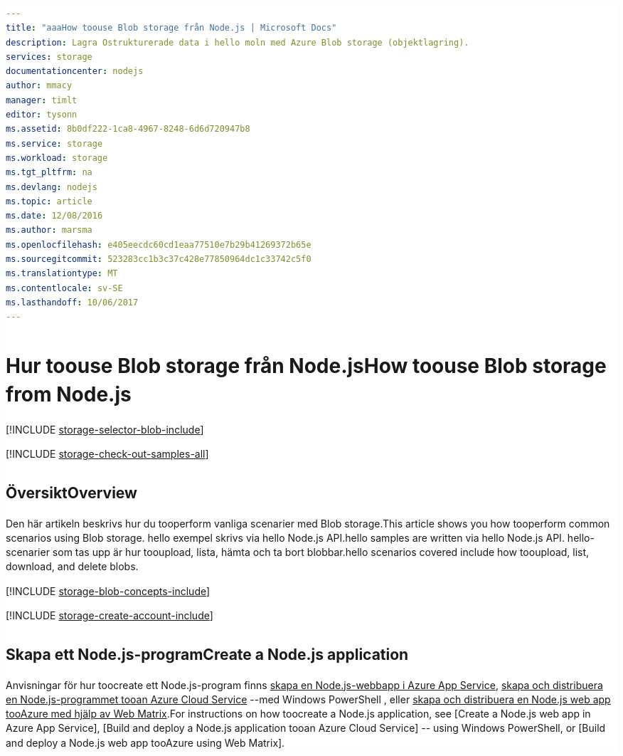 ```yaml
---
title: "aaaHow toouse Blob storage från Node.js | Microsoft Docs"
description: Lagra Ostrukturerade data i hello moln med Azure Blob storage (objektlagring).
services: storage
documentationcenter: nodejs
author: mmacy
manager: timlt
editor: tysonn
ms.assetid: 8b0df222-1ca8-4967-8248-6d6d720947b8
ms.service: storage
ms.workload: storage
ms.tgt_pltfrm: na
ms.devlang: nodejs
ms.topic: article
ms.date: 12/08/2016
ms.author: marsma
ms.openlocfilehash: e405eecdc60cd1eaa77510e7b29b41269372b65e
ms.sourcegitcommit: 523283cc1b3c37c428e77850964dc1c33742c5f0
ms.translationtype: MT
ms.contentlocale: sv-SE
ms.lasthandoff: 10/06/2017
---
```

# <a name="how-toouse-blob-storage-from-nodejs"></a><span data-ttu-id="42ddd-103">Hur toouse Blob storage från Node.js</span><span class="sxs-lookup"><span data-stu-id="42ddd-103">How toouse Blob storage from Node.js</span></span>
[!INCLUDE [storage-selector-blob-include](../../includes/storage-selector-blob-include.md)]

[!INCLUDE [storage-check-out-samples-all](../../includes/storage-check-out-samples-all.md)]

## <a name="overview"></a><span data-ttu-id="42ddd-104">Översikt</span><span class="sxs-lookup"><span data-stu-id="42ddd-104">Overview</span></span>
<span data-ttu-id="42ddd-105">Den här artikeln beskrivs hur du tooperform vanliga scenarier med Blob storage.</span><span class="sxs-lookup"><span data-stu-id="42ddd-105">This article shows you how tooperform common scenarios using Blob storage.</span></span> <span data-ttu-id="42ddd-106">hello exempel skrivs via hello Node.js API.</span><span class="sxs-lookup"><span data-stu-id="42ddd-106">hello samples are written via hello Node.js API.</span></span> <span data-ttu-id="42ddd-107">hello-scenarier som tas upp är hur tooupload, lista, hämta och ta bort blobbar.</span><span class="sxs-lookup"><span data-stu-id="42ddd-107">hello scenarios covered include how tooupload, list, download, and delete blobs.</span></span>

[!INCLUDE [storage-blob-concepts-include](../../includes/storage-blob-concepts-include.md)]

[!INCLUDE [storage-create-account-include](../../includes/storage-create-account-include.md)]

## <a name="create-a-nodejs-application"></a><span data-ttu-id="42ddd-108">Skapa ett Node.js-program</span><span class="sxs-lookup"><span data-stu-id="42ddd-108">Create a Node.js application</span></span>
<span data-ttu-id="42ddd-109">Anvisningar för hur toocreate ett Node.js-program finns [skapa en Node.js-webbapp i Azure App Service], [skapa och distribuera en Node.js-programmet tooan Azure Cloud Service] --med Windows PowerShell , eller [skapa och distribuera en Node.js web app tooAzure med hjälp av Web Matrix].</span><span class="sxs-lookup"><span data-stu-id="42ddd-109">For instructions on how toocreate a Node.js application, see [Create a Node.js web app in Azure App Service], [Build and deploy a Node.js application tooan Azure Cloud Service] -- using Windows PowerShell, or [Build and deploy a Node.js web app tooAzure using Web Matrix].</span></span>


[Azure Storage SDK for Node]: https://github.com/Azure/azure-storage-node
[skapa en Node.js-webbapp i Azure App Service]: ../app-service-web/app-service-web-get-started-nodejs.md
[Node.js web app med hello Azure Tabelltjänsten]: ../app-service-web/storage-nodejs-use-table-storage-web-site.md
[skapa och distribuera en Node.js web app tooAzure med hjälp av Web Matrix]: ../app-service-web/web-sites-nodejs-use-webmatrix.md
[Using hello REST API]: http://msdn.microsoft.com/library/azure/hh264518.aspx
[Azure portal]: https://portal.azure.com
[skapa och distribuera en Node.js-programmet tooan Azure Cloud Service]: ../cloud-services/cloud-services-nodejs-develop-deploy-app.md
[Azure Storage Team Blog]: http://blogs.msdn.com/b/windowsazurestorage/
[Azure Storage SDK for Node API Reference]: http://dl.windowsazure.com/nodestoragedocs/index.html